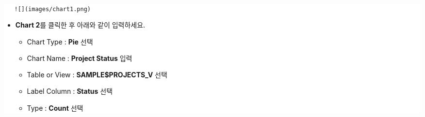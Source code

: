        ![](images/chart1.png)

   * **Chart 2**를 클릭한 후 아래와 같이 입력하세요.

     - Chart Type : **Pie** 선택

     - Chart Name : **Project Status** 입력

     - Table or View : **SAMPLE$PROJECTS_V** 선택

     - Label Column : **Status** 선택

     - Type : **Count** 선택

